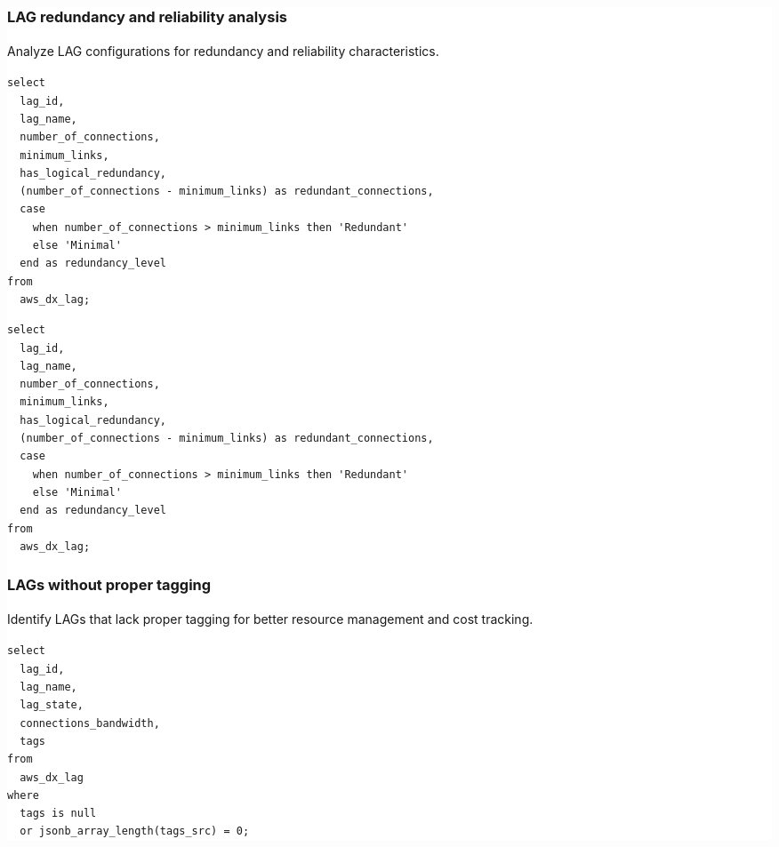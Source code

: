 ### LAG redundancy and reliability analysis

Analyze LAG configurations for redundancy and reliability characteristics.

```sql+postgres
select
  lag_id,
  lag_name,
  number_of_connections,
  minimum_links,
  has_logical_redundancy,
  (number_of_connections - minimum_links) as redundant_connections,
  case
    when number_of_connections > minimum_links then 'Redundant'
    else 'Minimal'
  end as redundancy_level
from
  aws_dx_lag;
```

```sql+sqlite
select
  lag_id,
  lag_name,
  number_of_connections,
  minimum_links,
  has_logical_redundancy,
  (number_of_connections - minimum_links) as redundant_connections,
  case
    when number_of_connections > minimum_links then 'Redundant'
    else 'Minimal'
  end as redundancy_level
from
  aws_dx_lag;
```

### LAGs without proper tagging

Identify LAGs that lack proper tagging for better resource management and cost tracking.

```sql+postgres
select
  lag_id,
  lag_name,
  lag_state,
  connections_bandwidth,
  tags
from
  aws_dx_lag
where
  tags is null
  or jsonb_array_length(tags_src) = 0;
```
